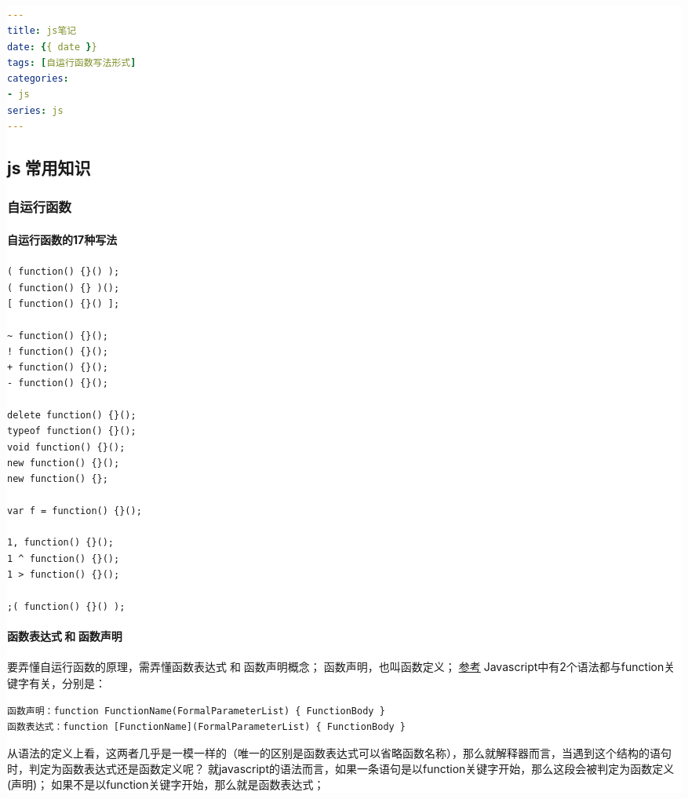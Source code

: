 ```yaml
---
title: js笔记
date: {{ date }}
tags: [自运行函数写法形式]
categories: 
- js
series: js
---
```


## js 常用知识


### 自运行函数

#### 自运行函数的17种写法
```
( function() {}() );
( function() {} )();
[ function() {}() ];

~ function() {}();
! function() {}();
+ function() {}();
- function() {}();

delete function() {}();
typeof function() {}();
void function() {}();
new function() {}();
new function() {};

var f = function() {}();

1, function() {}();
1 ^ function() {}();
1 > function() {}();

;( function() {}() );
```

#### 函数表达式 和 函数声明
要弄懂自运行函数的原理，需弄懂函数表达式 和 函数声明概念；
函数声明，也叫函数定义；
[参考](https://www.cnblogs.com/lenther2002/p/5894964.html)
Javascript中有2个语法都与function关键字有关，分别是：
```
函数声明：function FunctionName(FormalParameterList) { FunctionBody }
函数表达式：function [FunctionName](FormalParameterList) { FunctionBody }
```
从语法的定义上看，这两者几乎是一模一样的（唯一的区别是函数表达式可以省略函数名称），那么就解释器而言，当遇到这个结构的语句时，判定为函数表达式还是函数定义呢？
就javascript的语法而言，如果一条语句是以function关键字开始，那么这段会被判定为函数定义(声明)；
如果不是以function关键字开始，那么就是函数表达式；
